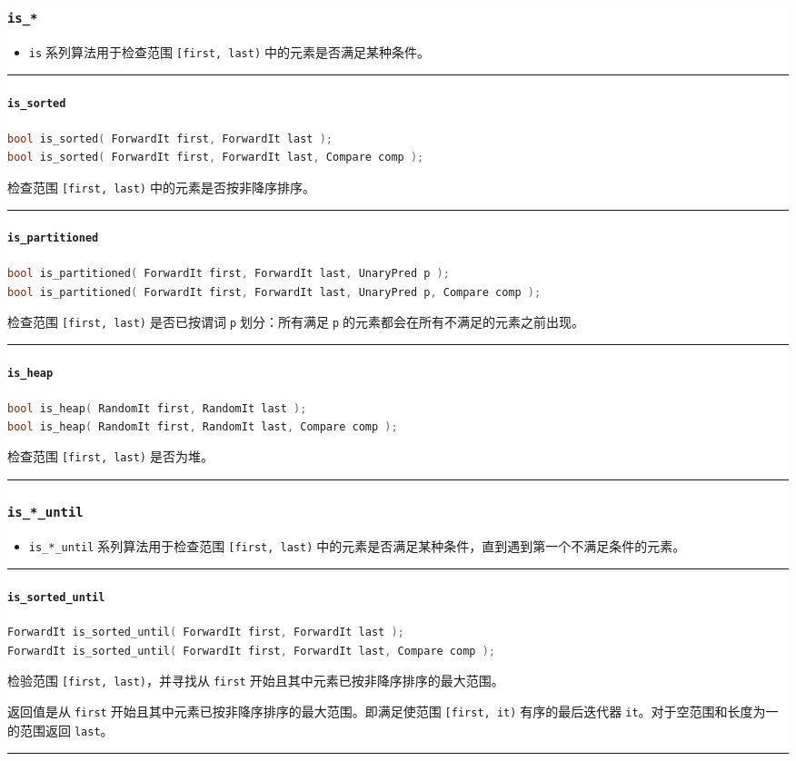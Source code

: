 
### `is_*`

- `is` 系列算法用于检查范围 `[first, last)` 中的元素是否满足某种条件。

---

#### `is_sorted`

```cpp
bool is_sorted( ForwardIt first, ForwardIt last );
bool is_sorted( ForwardIt first, ForwardIt last, Compare comp );
```

检查范围 `[first, last)` 中的元素是否按非降序排序。

---

#### `is_partitioned`

```cpp
bool is_partitioned( ForwardIt first, ForwardIt last, UnaryPred p );
bool is_partitioned( ForwardIt first, ForwardIt last, UnaryPred p, Compare comp );
```

检查范围 `[first, last)` 是否已按谓词 `p` 划分：所有满足 `p` 的元素都会在所有不满足的元素之前出现。

---

#### `is_heap`

```cpp
bool is_heap( RandomIt first, RandomIt last );
bool is_heap( RandomIt first, RandomIt last, Compare comp );
```

检查范围 `[first, last)` 是否为堆。

---

### `is_*_until`

- `is_*_until` 系列算法用于检查范围 `[first, last)` 中的元素是否满足某种条件，直到遇到第一个不满足条件的元素。

---

#### `is_sorted_until`

```cpp
ForwardIt is_sorted_until( ForwardIt first, ForwardIt last );
ForwardIt is_sorted_until( ForwardIt first, ForwardIt last, Compare comp );
```

检验范围 `[first, last)`，并寻找从 `first` 开始且其中元素已按非降序排序的最大范围。

返回值是从 `first` 开始且其中元素已按非降序排序的最大范围。即满足使范围 `[first, it)` 有序的最后迭代器 `it`。对于空范围和长度为一的范围返回 `last`。

---
